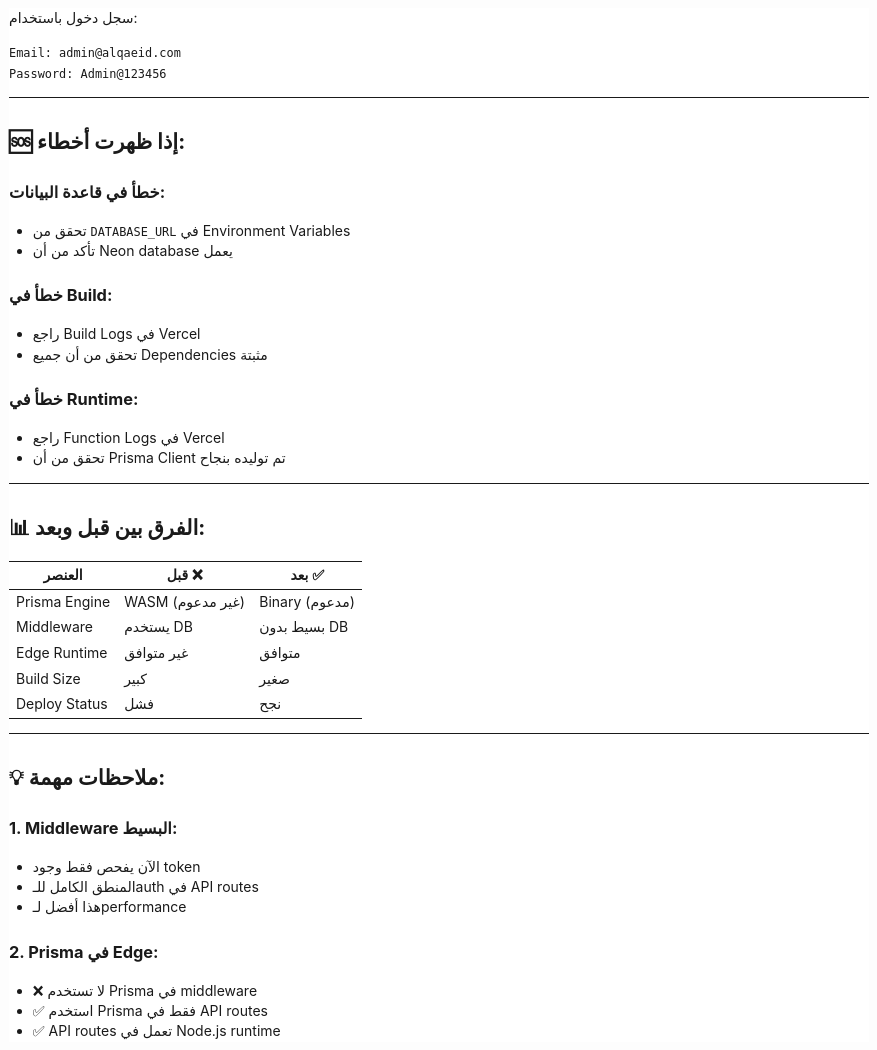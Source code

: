 سجل دخول باستخدام:
```
Email: admin@alqaeid.com
Password: Admin@123456
```

---

## 🆘 إذا ظهرت أخطاء:

### خطأ في قاعدة البيانات:
- تحقق من `DATABASE_URL` في Environment Variables
- تأكد من أن Neon database يعمل

### خطأ في Build:
- راجع Build Logs في Vercel
- تحقق من أن جميع Dependencies مثبتة

### خطأ في Runtime:
- راجع Function Logs في Vercel
- تحقق من أن Prisma Client تم توليده بنجاح

---

## 📊 الفرق بين قبل وبعد:

| العنصر | قبل ❌ | بعد ✅ |
|--------|--------|--------|
| Prisma Engine | WASM (غير مدعوم) | Binary (مدعوم) |
| Middleware | يستخدم DB | بسيط بدون DB |
| Edge Runtime | غير متوافق | متوافق |
| Build Size | كبير | صغير |
| Deploy Status | فشل | نجح |

---

## 💡 ملاحظات مهمة:

### 1. Middleware البسيط:
- الآن يفحص فقط وجود token
- المنطق الكامل للـauth في API routes
- هذا أفضل لـperformance

### 2. Prisma في Edge:
- ❌ لا تستخدم Prisma في middleware
- ✅ استخدم Prisma فقط في API routes
- ✅ API routes تعمل في Node.js runtime

